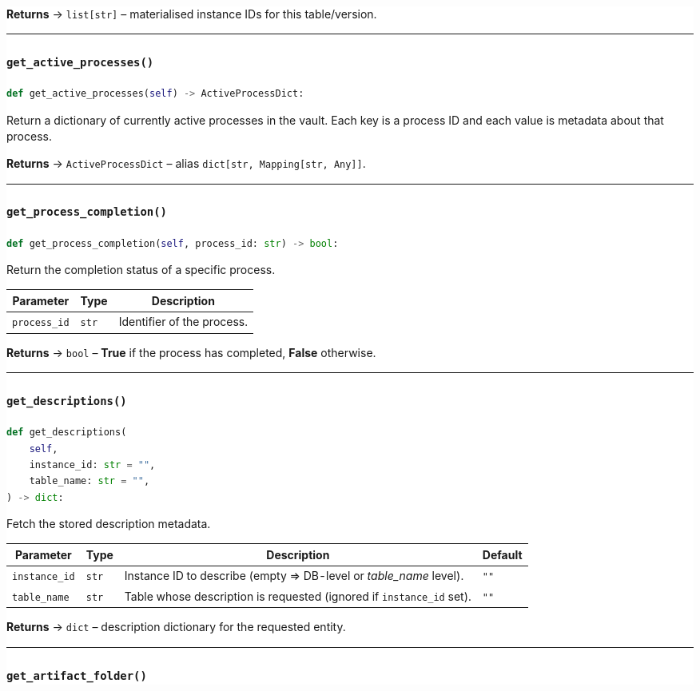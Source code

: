 **Returns** → `list[str]` – materialised instance IDs for this table/version.

---

### `get_active_processes()`

```python
def get_active_processes(self) -> ActiveProcessDict:
```

Return a dictionary of currently active processes in the vault.
Each key is a process ID and each value is metadata about that process.

**Returns** → `ActiveProcessDict` – alias `dict[str, Mapping[str, Any]]`.

---


### `get_process_completion()`

```python
def get_process_completion(self, process_id: str) -> bool:
```

Return the completion status of a specific process.

| Parameter    | Type  | Description                |
| ------------ | ----- | -------------------------- |
| `process_id` | `str` | Identifier of the process. |

**Returns** → `bool` – **True** if the process has completed, **False** otherwise.

---

### `get_descriptions()`

```python
def get_descriptions(
    self,
    instance_id: str = "",
    table_name: str = "",
) -> dict:
```

Fetch the stored description metadata.

| Parameter     | Type  | Description                                                          | Default |
| ------------- | ----- | -------------------------------------------------------------------- | ------- |
| `instance_id` | `str` | Instance ID to describe (empty ⇒ DB-level or *table\_name* level).   | `""`    |
| `table_name`  | `str` | Table whose description is requested (ignored if `instance_id` set). | `""`    |

**Returns** → `dict` – description dictionary for the requested entity.

---

### `get_artifact_folder()`

